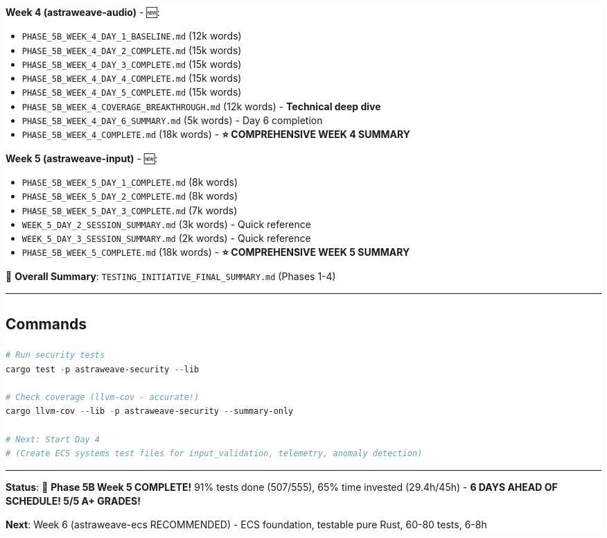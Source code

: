 **Week 4 (astraweave-audio)** - 🆕:
- `PHASE_5B_WEEK_4_DAY_1_BASELINE.md` (12k words)
- `PHASE_5B_WEEK_4_DAY_2_COMPLETE.md` (15k words)
- `PHASE_5B_WEEK_4_DAY_3_COMPLETE.md` (15k words)
- `PHASE_5B_WEEK_4_DAY_4_COMPLETE.md` (15k words)
- `PHASE_5B_WEEK_4_DAY_5_COMPLETE.md` (15k words)
- `PHASE_5B_WEEK_4_COVERAGE_BREAKTHROUGH.md` (12k words) - **Technical deep dive**
- `PHASE_5B_WEEK_4_DAY_6_SUMMARY.md` (5k words) - Day 6 completion
- `PHASE_5B_WEEK_4_COMPLETE.md` (18k words) - **⭐ COMPREHENSIVE WEEK 4 SUMMARY**

**Week 5 (astraweave-input)** - 🆕:
- `PHASE_5B_WEEK_5_DAY_1_COMPLETE.md` (8k words)
- `PHASE_5B_WEEK_5_DAY_2_COMPLETE.md` (8k words)
- `PHASE_5B_WEEK_5_DAY_3_COMPLETE.md` (7k words)
- `WEEK_5_DAY_2_SESSION_SUMMARY.md` (3k words) - Quick reference
- `WEEK_5_DAY_3_SESSION_SUMMARY.md` (2k words) - Quick reference
- `PHASE_5B_WEEK_5_COMPLETE.md` (18k words) - **⭐ COMPREHENSIVE WEEK 5 SUMMARY**

📄 **Overall Summary**: `TESTING_INITIATIVE_FINAL_SUMMARY.md` (Phases 1-4)

---

## Commands

```powershell
# Run security tests
cargo test -p astraweave-security --lib

# Check coverage (llvm-cov - accurate!)
cargo llvm-cov --lib -p astraweave-security --summary-only

# Next: Start Day 4
# (Create ECS systems test files for input_validation, telemetry, anomaly detection)
```

---

**Status**: 🎉 **Phase 5B Week 5 COMPLETE!** 91% tests done (507/555), 65% time invested (29.4h/45h) - **6 DAYS AHEAD OF SCHEDULE! 5/5 A+ GRADES!**

**Next**: Week 6 (astraweave-ecs RECOMMENDED) - ECS foundation, testable pure Rust, 60-80 tests, 6-8h
